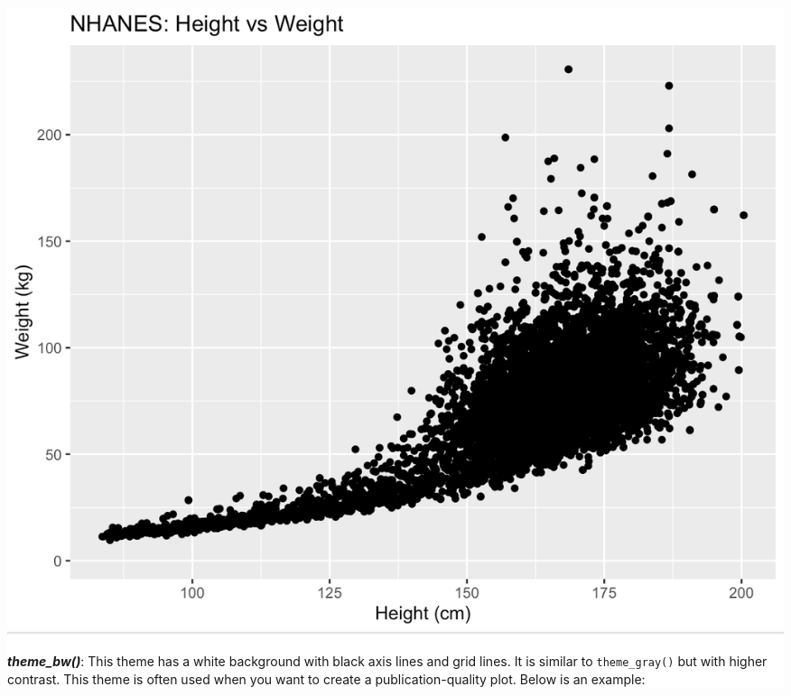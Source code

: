 ![theme_gray](./Images/ggplot_themes1.png)

***theme_bw()***: This theme has a white background with black axis lines and grid lines.
It is similar to `theme_gray()` but with higher contrast.
This theme is often used when you want to create a publication-quality plot.
Below is an example: